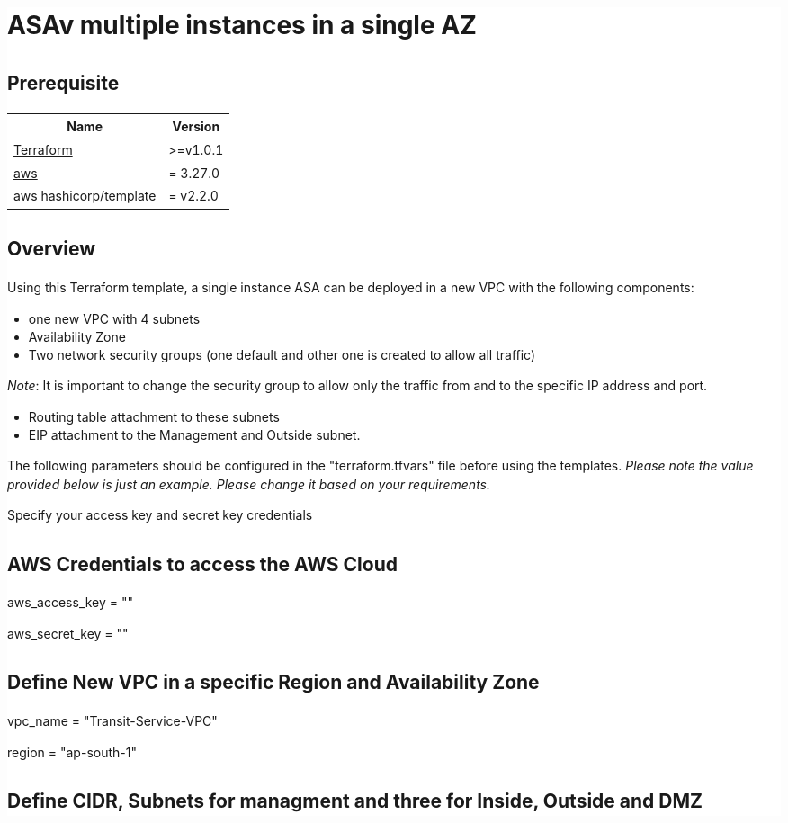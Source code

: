 # ASAv multiple instances in a single AZ

## Prerequisite

| Name | Version |
|------|---------|
| [Terraform](https://learn.hashicorp.com/terraform/getting-started/install.html) | >=v1.0.1 |
| <a name="requirement_aws"></a> [aws](#requirement\_aws) | = 3.27.0 |
| aws hashicorp/template | = v2.2.0 |


## Overview

Using this Terraform template, a single instance ASA can be deployed in a new VPC with the following components:

- one new VPC with 4 subnets
- Availability Zone
- Two network security groups (one default and other one is created to allow all traffic)

*Note*: It is important to change the security group to allow only the traffic from and to the specific IP address and port.

- Routing table attachment to these subnets
- EIP attachment to the Management and Outside subnet.

The following parameters should be configured in the "terraform.tfvars" file before using the templates.
*Please note the value provided below is just an example. Please change it based on your requirements.*  

Specify your access key and secret key credentials


## AWS Credentials to access the AWS Cloud

aws_access_key      = ""

aws_secret_key      = ""

## Define New VPC in a specific Region and Availability Zone

vpc_name            = "Transit-Service-VPC"

region               = "ap-south-1"


## Define CIDR, Subnets for managment and three for Inside, Outside and DMZ
